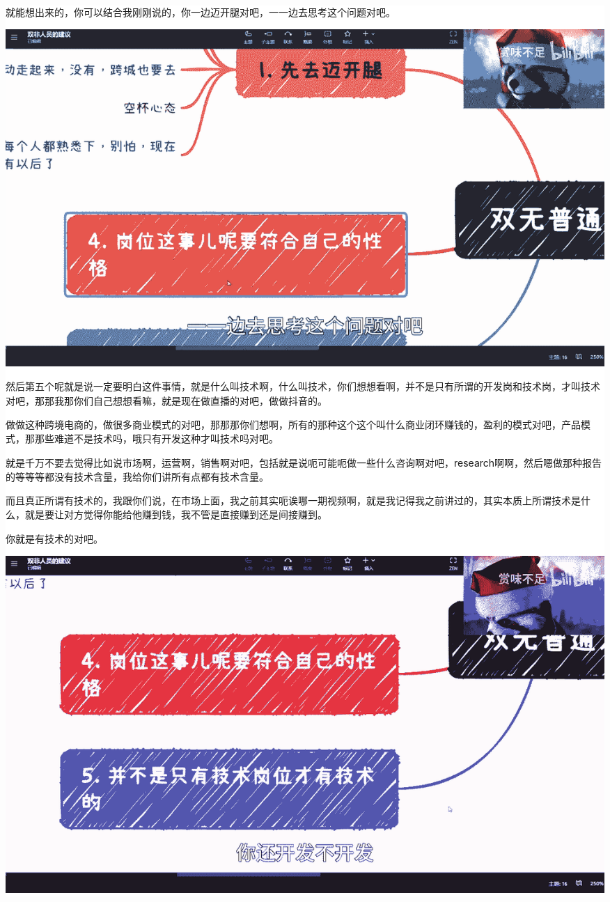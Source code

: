 就能想出来的，你可以结合我刚刚说的，你一边迈开腿对吧，一一边去思考这个问题对吧。

![](img/466f431e233b18dbaa334227f7900c58_24.png)

然后第五个呢就是说一定要明白这件事情，就是什么叫技术啊，什么叫技术，你们想想看啊，并不是只有所谓的开发岗和技术岗，才叫技术对吧，那那我那你们自己想想看嘛，就是现在做直播的对吧，做做抖音的。

做做这种跨境电商的，做很多商业模式的对吧，那那那你们想啊，所有的那种这个这个叫什么商业闭环赚钱的，盈利的模式对吧，产品模式，那那些难道不是技术吗，哦只有开发这种才叫技术吗对吧。

就是千万不要去觉得比如说市场啊，运营啊，销售啊对吧，包括就是说呃可能呃做一些什么咨询啊对吧，research啊啊，然后嗯做那种报告的等等等都没有技术含量，我给你们讲所有点都有技术含量。

而且真正所谓有技术的，我跟你们说，在市场上面，我之前其实呃诶哪一期视频啊，就是我记得我之前讲过的，其实本质上所谓技术是什么，就是要让对方觉得你能给他赚到钱，我不管是直接赚到还是间接赚到。

你就是有技术的对吧。

![](img/466f431e233b18dbaa334227f7900c58_26.png)
